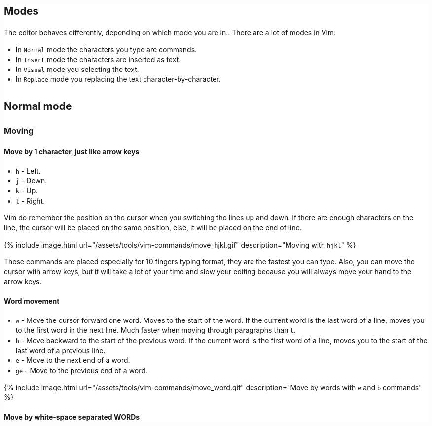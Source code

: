 ## Modes

The editor behaves differently, depending on which mode you are in.. There are a lot of modes in Vim:

- In `Normal` mode the characters you type are commands.
- In `Insert` mode the characters are inserted as text.
- In `Visual` mode you selecting the text.
- In `Replace` mode you replacing the text character-by-character.

## Normal mode

### Moving

#### Move by 1 character, just like arrow keys

- `h` - Left.
- `j` - Down.
- `k` - Up.
- `l` - Right.

Vim do remember the position on the cursor when you switching the lines up and down. If there are enough characters on the line, the cursor will be placed on the same position, else, it will be placed on the end of line.

{%
    include image.html
    url="/assets/tools/vim-commands/move_hjkl.gif"
    description="Moving with `hjkl`"
%}

These commands are placed especially for 10 fingers typing format, they are the fastest you can type. Also, you can move the cursor with arrow keys, but it will take a lot of your time and slow your editing because you will always move your hand to the arrow keys.

#### Word movement

- `w` - Move the cursor forward one word. Moves to the start of the word. If the current word is the last word of a line, moves you to the first word in the next line. Much faster when moving through paragraphs than `l`.
- `b` - Move backward to the start of the previous word. If the current word is the first word of a line, moves you to the start of the last word of a previous line.
- `e` - Move to the next end of a word.
- `ge` - Move to the previous end of a word.

{%
    include image.html
    url="/assets/tools/vim-commands/move_word.gif"
    description="Move by words with `w` and `b` commands"
%}

#### Move by white-space separated WORDs
